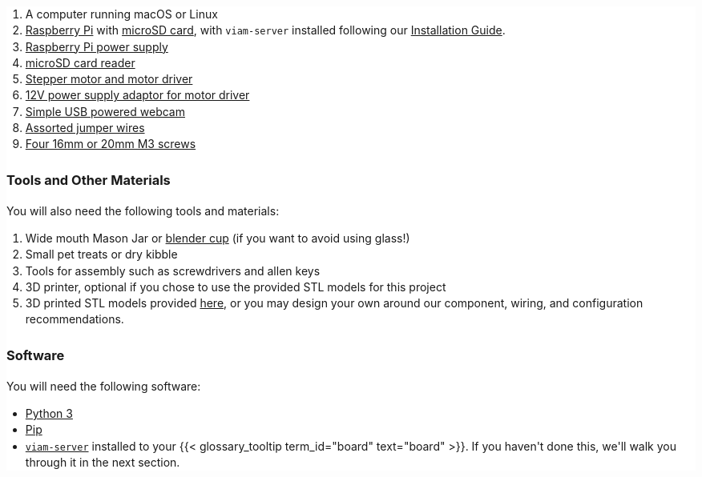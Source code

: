 1. A computer running macOS or Linux
1. [Raspberry Pi](https://www.raspberrypi.com/products/raspberry-pi-4-model-b/) with [microSD card](https://www.amazon.com/Amazon-Basics-microSDXC-Memory-Adapter/dp/B08TJTB8XS/ref=sr_1_4?crid=18AP61IEBXODY&keywords=microsd%2Bcard&qid=1680799199&s=electronics&sprefix=microsd%2Bcard%2Celectronics%2C82&sr=1-4&th=1), with `viam-server` installed following our [Installation Guide](https://docs.viam.com/installation/).
1. [Raspberry Pi power supply](https://www.amazon.com/Raspberry-Model-Official-SC0218-Accessory/dp/B07W8XHMJZ/ref=asc_df_B07W8XHMJZ/?tag=hyprod-20&linkCode=df0&hvadid=416672671431&hvpos=&hvnetw=g&hvrand=10350240906167803476&hvpone=&hvptwo=&hvqmt=&hvdev=c&hvdvcmdl=&hvlocint=&hvlocphy=9067609&hvtargid=pla-815817210384&psc=1&tag=&ref=&adgrpid=95587150204&hvpone=&hvptwo=&hvadid=416672671431&hvpos=&hvnetw=g&hvrand=10350240906167803476&hvqmt=&hvdev=c&hvdvcmdl=&hvlocint=&hvlocphy=9067609&hvtargid=pla-815817210384)
1. [microSD card reader](https://www.amazon.com/Card-Reader-Beikell-Memory-Adapter/dp/B09Z6JCKL7/ref=sr_1_3?crid=26L0FKD1TG7PU&keywords=micro%2Bsd%2Bcard%2Breader&qid=1680799165&s=electronics&sprefix=micro%2Bsd%2Bcard%2Breade%2Celectronics%2C90&sr=1-3&th=1)
1. [Stepper motor and motor driver](https://makersportal.com/shop/nema-17-stepper-motor-kit-17hs4023-drv8825-bridge)
1. [12V power supply adaptor for motor driver](https://www.amazon.com/ABLEGRID-12-Volt-Power-Supply/dp/B009ZZKUPG/ref=asc_df_B009ZZKUPG/?tag=hyprod-20&linkCode=df0&hvadid=167126093426&hvpos=&hvnetw=g&hvrand=1586101707378665255&hvpone=&hvptwo=&hvqmt=&hvdev=c&hvdvcmdl=&hvlocint=&hvlocphy=9004405&hvtargid=pla-306189306424&psc=1)
1. [Simple USB powered webcam](https://www.amazon.com/wansview-Microphone-Streaming-Conference-Teaching/dp/B08XQ3TWFX/ref=sr_1_18_sspa?crid=31LU3CR5DFPDZ&keywords=simple+usb+webcam&qid=1680799615&sprefix=%2Caps%2C104&sr=8-18-spons&psc=1&spLa=ZW5jcnlwdGVkUXVhbGlmaWVyPUExQUJONDZRMUtCWkJBJmVuY3J5cHRlZElkPUEwOTAzNDQ1MlQ0TUpDU1pGQlNIWCZlbmNyeXB0ZWRBZElkPUEwNzg3NTk5Wk5KT05EQ0JUSlMzJndpZGdldE5hbWU9c3BfYnRmJmFjdGlvbj1jbGlja1JlZGlyZWN0JmRvTm90TG9nQ2xpY2s9dHJ1ZQ==)
1. [Assorted jumper wires](https://www.amazon.com/jumper-wires/s?k=jumper+wires)
1. [Four 16mm or 20mm M3 screws](https://www.amazon.com/Cicidorai-M3-0-5-Button-Machine-Quantity/dp/B09TKP6C6B/ref=sr_1_9?crid=1A33C0LT6BKRH&keywords=m3%2Bx%2B16%2Bmachine%2Bscrews%2Bbutton%2Bhead&qid=1681335923&sprefix=m3%2Bx%2B16%2Bmachine%2Bscrews%2Bbutton%2Bhead%2Caps%2C144&sr=8-9&th=1)

### Tools and Other Materials

You will also need the following tools and materials:

1. Wide mouth Mason Jar or [blender cup](https://www.amazon.com/Ninja-Single-16-Ounce-Professional-Blender/dp/B07Q23X5WP/ref=sr_1_17?crid=3TIPZDR7YTO2Q&keywords=ninja+bullet+cups&qid=1685029658&sprefix=ninja+bullet+cups%2Caps%2C84&sr=8-17) (if you want to avoid using glass!)
1. Small pet treats or dry kibble
1. Tools for assembly such as screwdrivers and allen keys
1. 3D printer, optional if you chose to use the provided STL models for this project
1. 3D printed STL models provided [here](https://github.com/viam-labs/smart-pet-feeder), or you may design your own around our component, wiring, and configuration recommendations.

### Software

You will need the following software:

* [Python 3](https://www.python.org/download/releases/3.0/)
* [Pip](https://pip.pypa.io/en/stable/#)
* [`viam-server`](https://github.com/viamrobotics/rdk/tree/0c550c246739b87b4d5a9e8d96d2b6fdb3948e2b) installed to your {{< glossary_tooltip term_id="board" text="board" >}}. If you haven't done this, we'll walk you through it in the next section.
